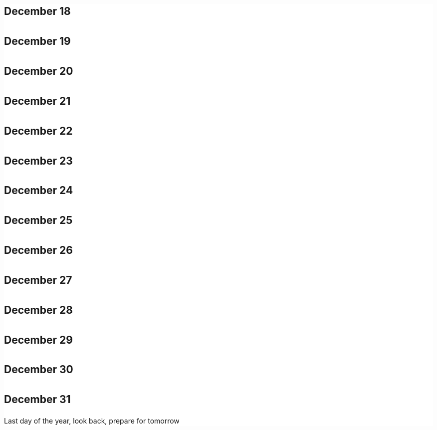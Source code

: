 ## December 18

## December 19

## December 20

## December 21

## December 22

## December 23

## December 24

## December 25

## December 26

## December 27

## December 28

## December 29

## December 30

## December 31
Last day of the year, look back, prepare for tomorrow
